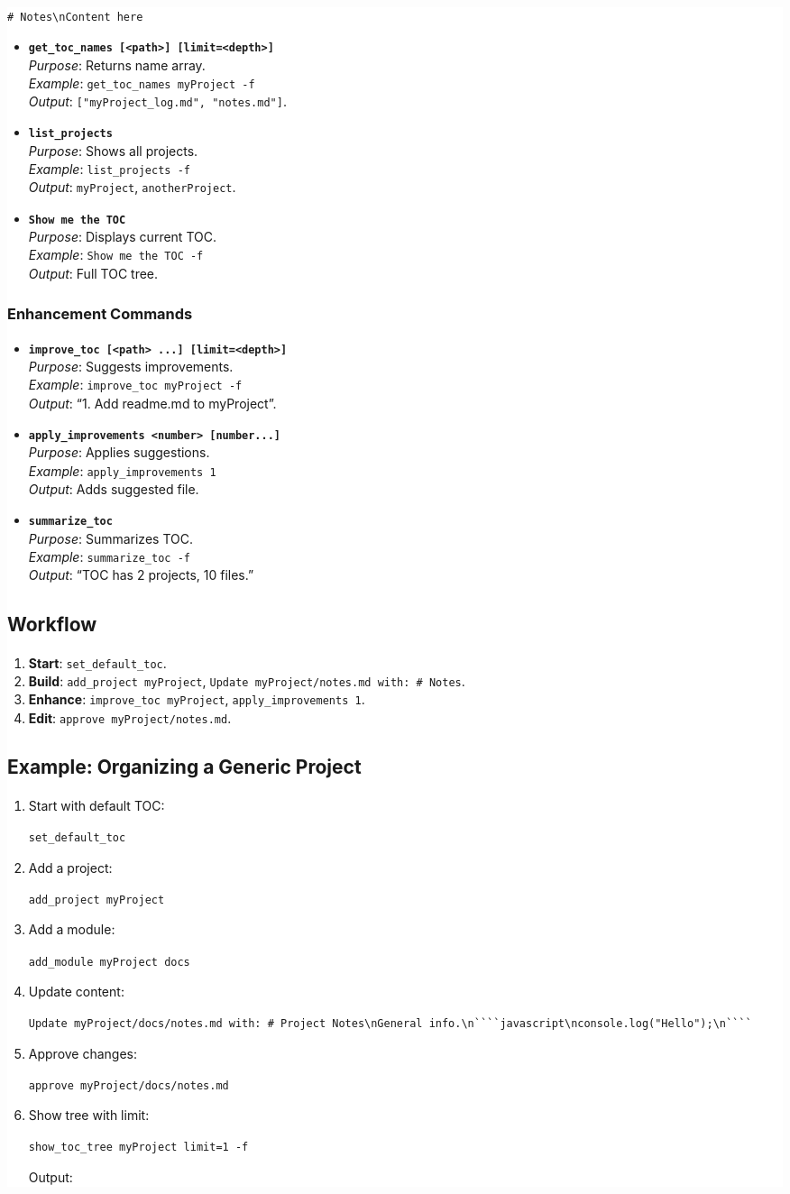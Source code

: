   ````# Notes\nContent here````
- **`get_toc_names [<path>] [limit=<depth>]`**  
  *Purpose*: Returns name array.  
  *Example*: `get_toc_names myProject -f`  
  *Output*: `["myProject_log.md", "notes.md"]`.

- **`list_projects`**  
  *Purpose*: Shows all projects.  
  *Example*: `list_projects -f`  
  *Output*: `myProject`, `anotherProject`.

- **`Show me the TOC`**  
  *Purpose*: Displays current TOC.  
  *Example*: `Show me the TOC -f`  
  *Output*: Full TOC tree.

### Enhancement Commands
- **`improve_toc [<path> ...] [limit=<depth>]`**  
  *Purpose*: Suggests improvements.  
  *Example*: `improve_toc myProject -f`  
  *Output*: “1. Add readme.md to myProject”.

- **`apply_improvements <number> [number...]`**  
  *Purpose*: Applies suggestions.  
  *Example*: `apply_improvements 1`  
  *Output*: Adds suggested file.

- **`summarize_toc`**  
  *Purpose*: Summarizes TOC.  
  *Example*: `summarize_toc -f`  
  *Output*: “TOC has 2 projects, 10 files.”

## Workflow
1. **Start**: `set_default_toc`.
2. **Build**: `add_project myProject`, `Update myProject/notes.md with: # Notes`.
3. **Enhance**: `improve_toc myProject`, `apply_improvements 1`.
4. **Edit**: `approve myProject/notes.md`.

## Example: Organizing a Generic Project
1. Start with default TOC:
   ```
   set_default_toc
   ```
2. Add a project:
   ```
   add_project myProject
   ```
3. Add a module:
   ```
   add_module myProject docs
   ```
4. Update content:
   ```
   Update myProject/docs/notes.md with: # Project Notes\nGeneral info.\n````javascript\nconsole.log("Hello");\n````
   ```
5. Approve changes:
   ```
   approve myProject/docs/notes.md
   ```
6. Show tree with limit:
   ```
   show_toc_tree myProject limit=1 -f
   ```
   Output:
   ```
  ````